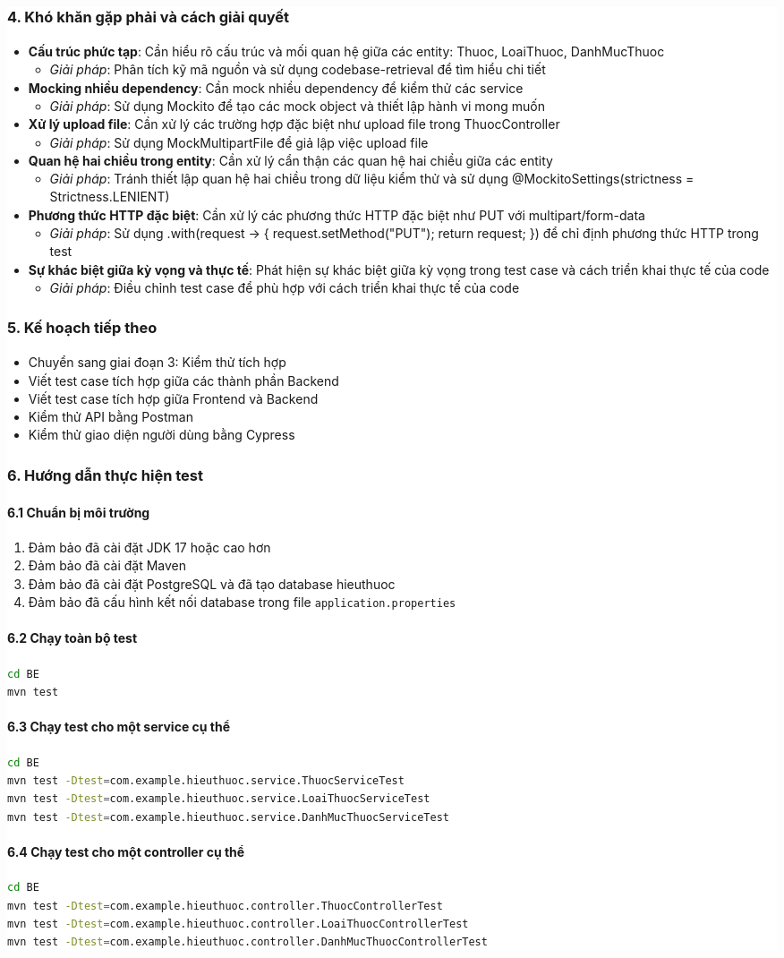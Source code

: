 ### 4. Khó khăn gặp phải và cách giải quyết
- **Cấu trúc phức tạp**: Cần hiểu rõ cấu trúc và mối quan hệ giữa các entity: Thuoc, LoaiThuoc, DanhMucThuoc
  - *Giải pháp*: Phân tích kỹ mã nguồn và sử dụng codebase-retrieval để tìm hiểu chi tiết
- **Mocking nhiều dependency**: Cần mock nhiều dependency để kiểm thử các service
  - *Giải pháp*: Sử dụng Mockito để tạo các mock object và thiết lập hành vi mong muốn
- **Xử lý upload file**: Cần xử lý các trường hợp đặc biệt như upload file trong ThuocController
  - *Giải pháp*: Sử dụng MockMultipartFile để giả lập việc upload file
- **Quan hệ hai chiều trong entity**: Cần xử lý cẩn thận các quan hệ hai chiều giữa các entity
  - *Giải pháp*: Tránh thiết lập quan hệ hai chiều trong dữ liệu kiểm thử và sử dụng @MockitoSettings(strictness = Strictness.LENIENT)
- **Phương thức HTTP đặc biệt**: Cần xử lý các phương thức HTTP đặc biệt như PUT với multipart/form-data
  - *Giải pháp*: Sử dụng .with(request -> { request.setMethod("PUT"); return request; }) để chỉ định phương thức HTTP trong test
- **Sự khác biệt giữa kỳ vọng và thực tế**: Phát hiện sự khác biệt giữa kỳ vọng trong test case và cách triển khai thực tế của code
  - *Giải pháp*: Điều chỉnh test case để phù hợp với cách triển khai thực tế của code

### 5. Kế hoạch tiếp theo
- Chuyển sang giai đoạn 3: Kiểm thử tích hợp
- Viết test case tích hợp giữa các thành phần Backend
- Viết test case tích hợp giữa Frontend và Backend
- Kiểm thử API bằng Postman
- Kiểm thử giao diện người dùng bằng Cypress

### 6. Hướng dẫn thực hiện test

#### 6.1 Chuẩn bị môi trường
1. Đảm bảo đã cài đặt JDK 17 hoặc cao hơn
2. Đảm bảo đã cài đặt Maven
3. Đảm bảo đã cài đặt PostgreSQL và đã tạo database hieuthuoc
4. Đảm bảo đã cấu hình kết nối database trong file `application.properties`

#### 6.2 Chạy toàn bộ test
```bash
cd BE
mvn test
```

#### 6.3 Chạy test cho một service cụ thể
```bash
cd BE
mvn test -Dtest=com.example.hieuthuoc.service.ThuocServiceTest
mvn test -Dtest=com.example.hieuthuoc.service.LoaiThuocServiceTest
mvn test -Dtest=com.example.hieuthuoc.service.DanhMucThuocServiceTest
```

#### 6.4 Chạy test cho một controller cụ thể
```bash
cd BE
mvn test -Dtest=com.example.hieuthuoc.controller.ThuocControllerTest
mvn test -Dtest=com.example.hieuthuoc.controller.LoaiThuocControllerTest
mvn test -Dtest=com.example.hieuthuoc.controller.DanhMucThuocControllerTest
```
